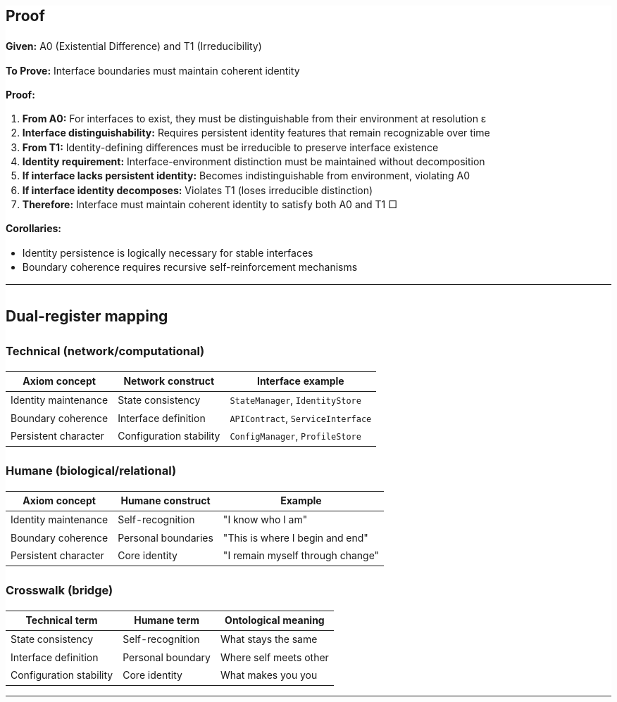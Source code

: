 ## Proof

**Given:** A0 (Existential Difference) and T1 (Irreducibility)

**To Prove:** Interface boundaries must maintain coherent identity

**Proof:**
1. **From A0:** For interfaces to exist, they must be distinguishable from their environment at resolution ε
2. **Interface distinguishability:** Requires persistent identity features that remain recognizable over time
3. **From T1:** Identity-defining differences must be irreducible to preserve interface existence
4. **Identity requirement:** Interface-environment distinction must be maintained without decomposition
5. **If interface lacks persistent identity:** Becomes indistinguishable from environment, violating A0
6. **If interface identity decomposes:** Violates T1 (loses irreducible distinction)
7. **Therefore:** Interface must maintain coherent identity to satisfy both A0 and T1 □

**Corollaries:**
- Identity persistence is logically necessary for stable interfaces
- Boundary coherence requires recursive self-reinforcement mechanisms

---

## Dual‑register mapping

### Technical (network/computational)

| Axiom concept | Network construct | Interface example |
|---------------|------------------|-------------------|
| Identity maintenance | State consistency | `StateManager`, `IdentityStore` |
| Boundary coherence | Interface definition | `APIContract`, `ServiceInterface` |
| Persistent character | Configuration stability | `ConfigManager`, `ProfileStore` |

### Humane (biological/relational)

| Axiom concept | Humane construct | Example |
|---------------|------------------|---------|
| Identity maintenance | Self-recognition | "I know who I am" |
| Boundary coherence | Personal boundaries | "This is where I begin and end" |
| Persistent character | Core identity | "I remain myself through change" |

### Crosswalk (bridge)

| Technical term | Humane term | Ontological meaning |
|---------------|-------------|-------------------|
| State consistency | Self-recognition | What stays the same |
| Interface definition | Personal boundary | Where self meets other |
| Configuration stability | Core identity | What makes you you |

---